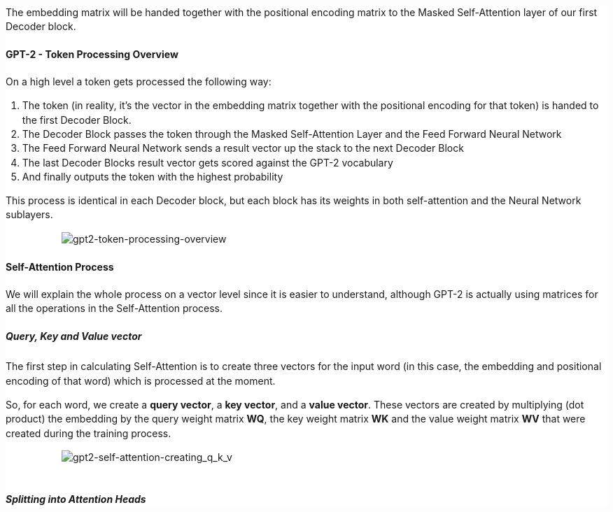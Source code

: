 

The embedding matrix will be handed together with the positional encoding matrix to the Masked Self-Attention layer of our first Decoder block. 

<script src="https://gist.github.com/tim-p95/4d620a01046dca0ae0f9ecf97f2e70e2.js"></script>



#### GPT-2 - Token Processing Overview <a name="gpt2_9"></a>

On a high level a token gets processed the following way:

1.	The token (in reality, it’s the vector in the embedding matrix together with the positional encoding for that token) is handed to the first Decoder Block.  
2.	The Decoder Block passes the token through the Masked Self-Attention Layer and the Feed Forward Neural Network 
3.	The Feed Forward Neural Network sends a result vector up the stack to the next Decoder Block 
4.	The last Decoder Blocks result vector gets scored against the GPT-2 vocabulary 
5.	And finally outputs the token with the highest probability 

This process is identical in each Decoder block, but each block has its weights in both self-attention and the Neural Network sublayers. 

<img align="center" width="700"
style="display:block;margin:0 auto;" 
src="/blog/img/seminar/text_generation/gpt2-transformer-block-vectors-2.png"
alt = "gpt2-token-processing-overview">




#### Self-Attention Process <a name="gpt2_10"></a>

We will explain the whole process on a vector level since it is easier to understand, although GPT-2 is actually using matrices for all the operations in the Self-Attention process. 


##### Query, Key and Value vector <a name="gpt2_11"></a>

The first step in calculating Self-Attention is to create three vectors for the input word (in this case, the embedding and positional encoding of that word) which is processed at the moment.

So, for each word, we create a **query vector**, a **key vector**, and a **value vector**. 
These vectors are created by multiplying (dot product) the embedding by the query weight matrix **WQ**, the key weight matrix **WK** and the value weight matrix **WV** that were created during the training process.


<img align="center" width="700"
style="display:block;margin:0 auto;" 
src="/blog/img/seminar/text_generation/gpt2-self-attention-2.png"
alt = "gpt2-self-attention-creating_q_k_v">
<br>



##### Splitting into Attention Heads <a name="gpt2_12"></a>
